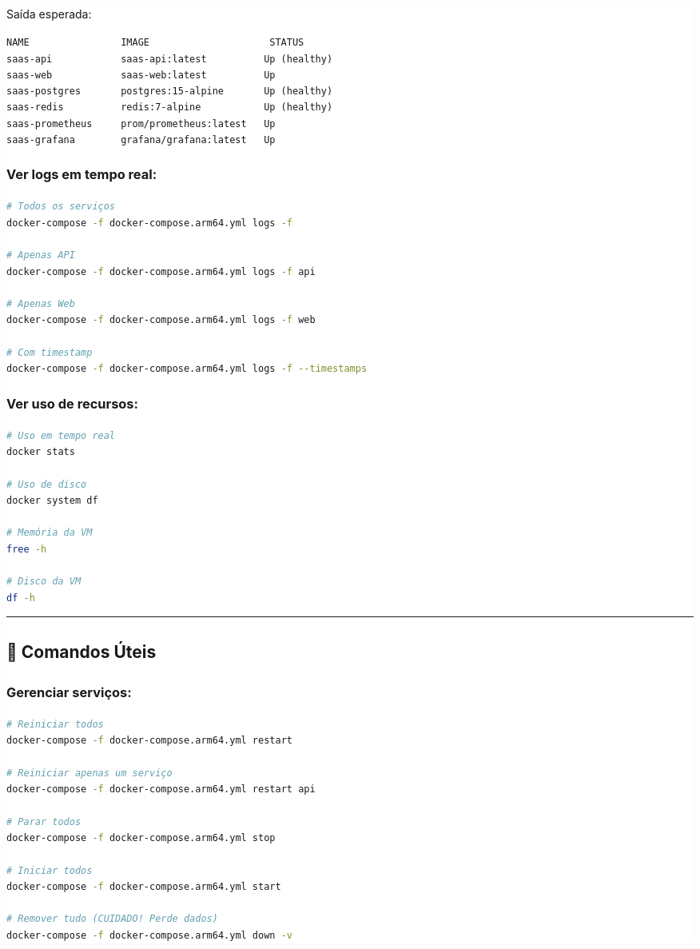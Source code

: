 Saída esperada:
```
NAME                IMAGE                     STATUS
saas-api            saas-api:latest          Up (healthy)
saas-web            saas-web:latest          Up
saas-postgres       postgres:15-alpine       Up (healthy)
saas-redis          redis:7-alpine           Up (healthy)
saas-prometheus     prom/prometheus:latest   Up
saas-grafana        grafana/grafana:latest   Up
```

### Ver logs em tempo real:
```bash
# Todos os serviços
docker-compose -f docker-compose.arm64.yml logs -f

# Apenas API
docker-compose -f docker-compose.arm64.yml logs -f api

# Apenas Web
docker-compose -f docker-compose.arm64.yml logs -f web

# Com timestamp
docker-compose -f docker-compose.arm64.yml logs -f --timestamps
```

### Ver uso de recursos:
```bash
# Uso em tempo real
docker stats

# Uso de disco
docker system df

# Memória da VM
free -h

# Disco da VM
df -h
```

---

## 🔧 Comandos Úteis

### Gerenciar serviços:
```bash
# Reiniciar todos
docker-compose -f docker-compose.arm64.yml restart

# Reiniciar apenas um serviço
docker-compose -f docker-compose.arm64.yml restart api

# Parar todos
docker-compose -f docker-compose.arm64.yml stop

# Iniciar todos
docker-compose -f docker-compose.arm64.yml start

# Remover tudo (CUIDADO! Perde dados)
docker-compose -f docker-compose.arm64.yml down -v
```
